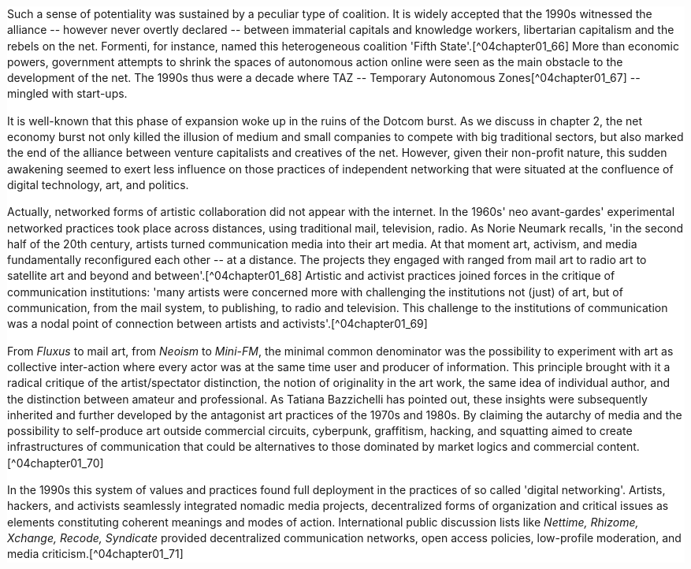 Such a sense of potentiality was sustained by a peculiar type of
coalition. It is widely accepted that the 1990s witnessed the alliance
-- however never overtly declared -- between immaterial capitals and
knowledge workers, libertarian capitalism and the rebels on the net.
Formenti, for instance, named this heterogeneous coalition 'Fifth
State'.[^04chapter01_66] More than economic powers, government attempts to shrink
the spaces of autonomous action online were seen as the main obstacle to
the development of the net. The 1990s thus were a decade where TAZ --
Temporary Autonomous Zones[^04chapter01_67] -- mingled with start-ups.

It is well-known that this phase of expansion woke up in the ruins of
the Dotcom burst. As we discuss in chapter 2, the net economy burst not
only killed the illusion of medium and small companies to compete with
big traditional sectors, but also marked the end of the alliance between
venture capitalists and creatives of the net. However, given their
non-profit nature, this sudden awakening seemed to exert less influence
on those practices of independent networking that were situated at the
confluence of digital technology, art, and politics.

Actually, networked forms of artistic collaboration did not appear with
the internet. In the 1960s' neo avant-gardes' experimental networked
practices took place across distances, using traditional mail,
television, radio. As Norie Neumark recalls, 'in the second half of the
20th century, artists turned communication media into their art media.
At that moment art, activism, and media fundamentally reconfigured each
other -- at a distance. The projects they engaged with ranged from mail
art to radio art to satellite art and beyond and between'.[^04chapter01_68] Artistic
and activist practices joined forces in the critique of communication
institutions: 'many artists were concerned more with challenging the
institutions not (just) of art, but of communication, from the mail
system, to publishing, to radio and television. This challenge to the
institutions of communication was a nodal point of connection between
artists and activists'.[^04chapter01_69]

From *Fluxus* to mail art, from *Neoism* to *Mini-FM*, the minimal
common denominator was the possibility to experiment with art as
collective inter-action where every actor was at the same time user and
producer of information. This principle brought with it a radical
critique of the artist/spectator distinction, the notion of originality
in the art work, the same idea of individual author, and the distinction
between amateur and professional. As Tatiana Bazzichelli has pointed
out, these insights were subsequently inherited and further developed by
the antagonist art practices of the 1970s and 1980s. By claiming the
autarchy of media and the possibility to self-produce art outside
commercial circuits, cyberpunk, graffitism, hacking, and squatting aimed
to create infrastructures of communication that could be alternatives to
those dominated by market logics and commercial content.[^04chapter01_70]

In the 1990s this system of values and practices found full deployment
in the practices of so called 'digital networking'. Artists, hackers,
and activists seamlessly integrated nomadic media projects,
decentralized forms of organization and critical issues as elements
constituting coherent meanings and modes of action. International public
discussion lists like *Nettime, Rhizome, Xchange, Recode, Syndicate*
provided decentralized communication networks, open access policies,
low-profile moderation, and media criticism.[^04chapter01_71]


[^01foreword_1]: D. Haraway, *Modest\_witness\@Second\_Millenium.
[^01foreword_2]: J. Tanz, 'How Silicon Valley Utopianism Brought You the Dystopian
[^01foreword_3]: J. Goldsmith and T. Wu, *Who Controls the Internet?: Illusions of
[^01foreword_4]: D. Silver, 'Looking Backwards, Looking Forwards: Cyberculture
[^03introduction_1]: Note from the 2018 Edition. As mentioned in the Foreword, the
[^03introduction_2]: With 'communitarian', 'communalism' and 'communitarianism' I do
[^03introduction_3]: Goldsmith and Wu, Who Controls the Internet?
[^03introduction_4]: H. Jenkins, *Convergence Culture: Where Old and New Media
[^03introduction_5]: F. Turner, From Counterculture to Cyberculture: Stewart Brand, the
[^03introduction_6]: C. Formenti, 'Composizione di classe, tecnologie di rete e
[^03introduction_7]: Interview with Stalder in T. Bazzichelli, 'Stalder: il Futuro
[^03introduction_8]: M. Fuster i Morell, 'The new web communities and political
[^03introduction_9]: Goldsmith and Wu, Who Controls the Internet?
[^03introduction_10]: Formenti, 'Composizione di classe, tecnologie di rete e
[^03introduction_11]: G. Lovink, *Zero Comments*, New York: Routledge, 2007.
[^03introduction_12]: Lovink, Zero Comments.
[^03introduction_13]: B. Wellman, 'Physical place and cyberplace: The rise of
[^03introduction_14]: M. Castells, *The Rise of The Network Society, Volume I: The
[^03introduction_15]: P. Flichy, *L'imaginaire d'Internet*, Paris: La Découverte, 2001,
[^03introduction_16]: Turner, From Counterculture to Cyberculture.
[^03introduction_17]: G. Lovink and N. Rossiter, 'Dawn of the Organised Networks',
[^03introduction_18]: F. Tönnies, *Gemeinschaft und Gesellschaft,* Leipzig: Buske, 8th
[^03introduction_19]: É. Durkheim, *De la division du travail social*, Paris: PUF, 8th
[^03introduction_20]: U. Beck, The Reinvention of Politics: Rethinking Modernity in the
[^03introduction_21]: G.S. Jones, Cybersociety 2.0: Revisiting Computer-Mediated
[^03introduction_22]: G. Gasperoni, and A. Marradi. 'Metodo e tecniche nelle scienze
[^03introduction_23]: B. Latour, Reassembling the Social. An Introduction to
[^03introduction_24]: Smith, Voices from the WELL.
[^03introduction_25]: H. Rheingold, *The Virtual Community: Homesteading on the
[^03introduction_26]: I wish to thank Prof. Dieter Daniels for the suggestion of this
[^03introduction_27]: Gasperoni and Marradi, 'Metodo e tecniche nelle scienze sociali'.
[^03introduction_28]: Latour, *Reassembling the* Social, p. 34.
[^03introduction_29]: Latour, Reassembling the Social, p. 37.
[^03introduction_30]: Notably, the terms 'digital', 'virtual', 'cyber' and 'online'
[^03introduction_31]: The fluctuating meanings associated with the popular,
[^03introduction_32]: Bazzichelli, *Networking.*
[^03introduction_33]: Prix Ars Electronica (2004), *Call for Digital Communities
[^03introduction_34]: Andreas Hirsch, initiator of the competition, personal e-mail
[^03introduction_35]: A. J. Greimas and J. Courtés, *Sémiotique. Dictionnaire raisonné
[^03introduction_36]: These situations are numbered in Latour, *Reassembling the*
[^03introduction_37]: Latour, Reassembling the Social, pp. 52-58.
[^03introduction_38]: Wellman, 'Physical place and cyberplace'.
[^03introduction_39]: R.P. Weber, *Basic Content Analysis*, Newbury Park, CA: Sage
[^04chapter01_1]: M. Benedikt (ed.) *Cyberspace: First Steps*, Cambridge, Mass.: MIT
[^04chapter01_2]: Rheingold, The Virtual Community.
[^04chapter01_3]: Actually Rheingold's book takes into consideration also other
[^04chapter01_4]: Turner, From Counterculture to Cyberculture.
[^04chapter01_5]: Turner in part explains the WELL's impact on public perceptions of
[^04chapter01_6]: Turner, From Counterculture to Cyberculture, p.141.
[^04chapter01_7]: For a classical example of the binary distinction between virtual
[^04chapter01_8]: Rheingold, The Virtual Community, pp. xvii-xviii. Author's
[^04chapter01_9]: Rheingold, *The Virtual* Community, p. 8.
[^04chapter01_10]: P. K. Dick, *The Simulacra*, New York: Ace Books, 1964.
[^04chapter01_11]: I cannot account here for the vast North-American sociological
[^04chapter01_12]: Rheingold, The Virtual Community, p. 11.
[^04chapter01_13]: Rheingold, *The Virtual Community*, p. xxxii.
[^04chapter01_14]: The ambiguity of this definition is manifest. One could wonder
[^04chapter01_15]: Rheingold, The Virtual Community, p. xx
[^04chapter01_16]: Rheingold, The Virtual Community, p. 4.
[^04chapter01_17]: Rheingold, The Virtual Community.
[^04chapter01_18]: Rheingold, *The Virtual Community*, p. xix.
[^04chapter01_19]: Rheingold, The Virtual Community, p. xxiii.
[^04chapter01_20]: In this regard, Rheingold quotes Sara Kiesler's research on how
[^04chapter01_21]: A. Saxenian, Regional Advantage: Culture and Competition in
[^04chapter01_22]: See, for instance, D. Harvey, *The Condition of Postmodernity: An
[^04chapter01_23]: Turner, From Counterculture to Cyberculture.
[^04chapter01_24]: Rheingold, *The Virtual Community*, p. xx.
[^04chapter01_25]: Rheingold, *The Virtual Community*, p. xx.
[^04chapter01_26]: Actually many authors, among whom there is Manuel Castells cited
[^04chapter01_27]: Rheingold, *The Virtual Community*, p. xxii.
[^04chapter01_28]: For the analysis of the EFF's submission to Ars Electronica's
